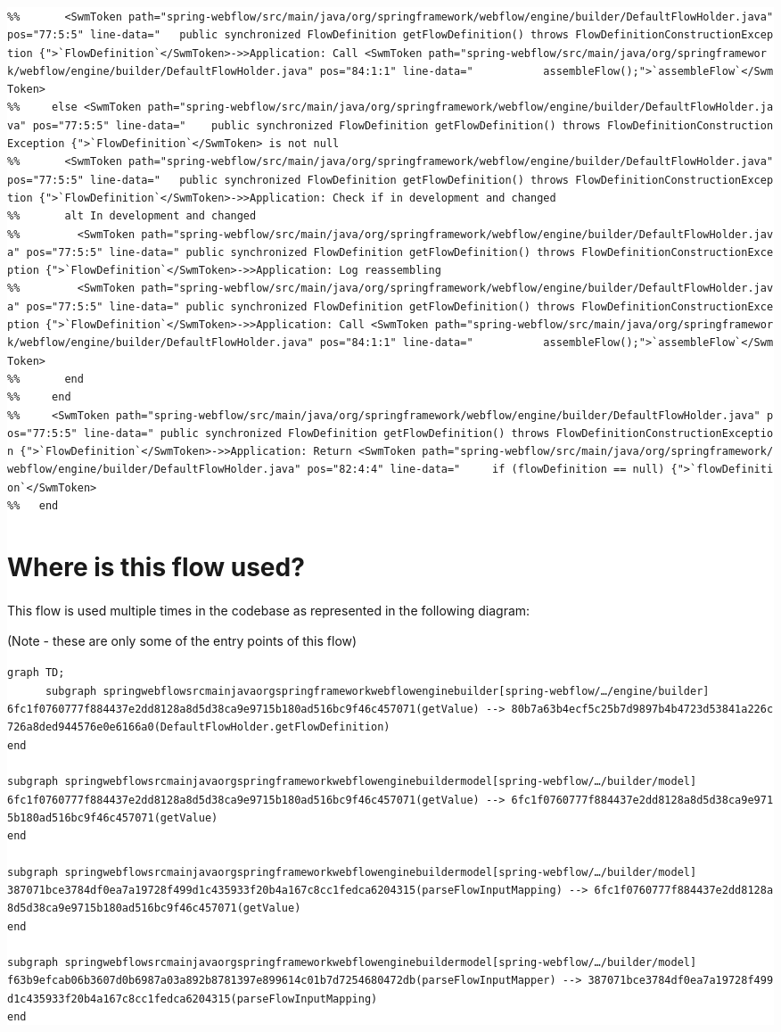 ```mermaid
%%       <SwmToken path="spring-webflow/src/main/java/org/springframework/webflow/engine/builder/DefaultFlowHolder.java" pos="77:5:5" line-data="	public synchronized FlowDefinition getFlowDefinition() throws FlowDefinitionConstructionException {">`FlowDefinition`</SwmToken>->>Application: Call <SwmToken path="spring-webflow/src/main/java/org/springframework/webflow/engine/builder/DefaultFlowHolder.java" pos="84:1:1" line-data="			assembleFlow();">`assembleFlow`</SwmToken>
%%     else <SwmToken path="spring-webflow/src/main/java/org/springframework/webflow/engine/builder/DefaultFlowHolder.java" pos="77:5:5" line-data="	public synchronized FlowDefinition getFlowDefinition() throws FlowDefinitionConstructionException {">`FlowDefinition`</SwmToken> is not null
%%       <SwmToken path="spring-webflow/src/main/java/org/springframework/webflow/engine/builder/DefaultFlowHolder.java" pos="77:5:5" line-data="	public synchronized FlowDefinition getFlowDefinition() throws FlowDefinitionConstructionException {">`FlowDefinition`</SwmToken>->>Application: Check if in development and changed
%%       alt In development and changed
%%         <SwmToken path="spring-webflow/src/main/java/org/springframework/webflow/engine/builder/DefaultFlowHolder.java" pos="77:5:5" line-data="	public synchronized FlowDefinition getFlowDefinition() throws FlowDefinitionConstructionException {">`FlowDefinition`</SwmToken>->>Application: Log reassembling
%%         <SwmToken path="spring-webflow/src/main/java/org/springframework/webflow/engine/builder/DefaultFlowHolder.java" pos="77:5:5" line-data="	public synchronized FlowDefinition getFlowDefinition() throws FlowDefinitionConstructionException {">`FlowDefinition`</SwmToken>->>Application: Call <SwmToken path="spring-webflow/src/main/java/org/springframework/webflow/engine/builder/DefaultFlowHolder.java" pos="84:1:1" line-data="			assembleFlow();">`assembleFlow`</SwmToken>
%%       end
%%     end
%%     <SwmToken path="spring-webflow/src/main/java/org/springframework/webflow/engine/builder/DefaultFlowHolder.java" pos="77:5:5" line-data="	public synchronized FlowDefinition getFlowDefinition() throws FlowDefinitionConstructionException {">`FlowDefinition`</SwmToken>->>Application: Return <SwmToken path="spring-webflow/src/main/java/org/springframework/webflow/engine/builder/DefaultFlowHolder.java" pos="82:4:4" line-data="		if (flowDefinition == null) {">`flowDefinition`</SwmToken>
%%   end
```

# Where is this flow used?

This flow is used multiple times in the codebase as represented in the following diagram:

(Note - these are only some of the entry points of this flow)

```mermaid
graph TD;
      subgraph springwebflowsrcmainjavaorgspringframeworkwebflowenginebuilder[spring-webflow/…/engine/builder]
6fc1f0760777f884437e2dd8128a8d5d38ca9e9715b180ad516bc9f46c457071(getValue) --> 80b7a63b4ecf5c25b7d9897b4b4723d53841a226c726a8ded944576e0e6166a0(DefaultFlowHolder.getFlowDefinition)
end

subgraph springwebflowsrcmainjavaorgspringframeworkwebflowenginebuildermodel[spring-webflow/…/builder/model]
6fc1f0760777f884437e2dd8128a8d5d38ca9e9715b180ad516bc9f46c457071(getValue) --> 6fc1f0760777f884437e2dd8128a8d5d38ca9e9715b180ad516bc9f46c457071(getValue)
end

subgraph springwebflowsrcmainjavaorgspringframeworkwebflowenginebuildermodel[spring-webflow/…/builder/model]
387071bce3784df0ea7a19728f499d1c435933f20b4a167c8cc1fedca6204315(parseFlowInputMapping) --> 6fc1f0760777f884437e2dd8128a8d5d38ca9e9715b180ad516bc9f46c457071(getValue)
end

subgraph springwebflowsrcmainjavaorgspringframeworkwebflowenginebuildermodel[spring-webflow/…/builder/model]
f63b9efcab06b3607d0b6987a03a892b8781397e899614c01b7d7254680472db(parseFlowInputMapper) --> 387071bce3784df0ea7a19728f499d1c435933f20b4a167c8cc1fedca6204315(parseFlowInputMapping)
end
```